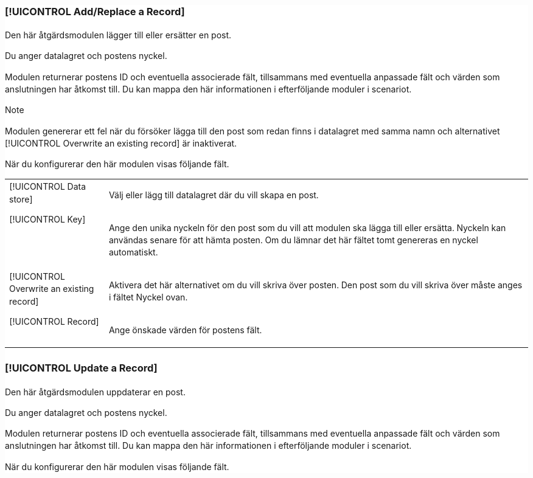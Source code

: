 ### [!UICONTROL Add/Replace a Record]

Den här åtgärdsmodulen lägger till eller ersätter en post.

Du anger datalagret och postens nyckel.

Modulen returnerar postens ID och eventuella associerade fält, tillsammans med eventuella anpassade fält och värden som anslutningen har åtkomst till. Du kan mappa den här informationen i efterföljande moduler i scenariot.

>[!NOTE]
>
>Modulen genererar ett fel när du försöker lägga till den post som redan finns i datalagret med samma namn och alternativet [!UICONTROL Overwrite an existing record] är inaktiverat.

När du konfigurerar den här modulen visas följande fält.

<table style="table-layout:auto">
 <col> 
 <col> 
 <tbody> 
  <tr> 
   <td>[!UICONTROL Data store]</td> 
   <td> <p> Välj eller lägg till datalagret där du vill skapa en post. </p> </td> 
  </tr> 
  <tr> 
   <td>[!UICONTROL Key] </td> 
   <td> <p>Ange den unika nyckeln för den post som du vill att modulen ska lägga till eller ersätta. Nyckeln kan användas senare för att hämta posten. Om du lämnar det här fältet tomt genereras en nyckel automatiskt.</p> </td> 
  </tr> 
  <tr> 
   <td>[!UICONTROL Overwrite an existing record] </td> 
   <td> <p>Aktivera det här alternativet om du vill skriva över posten. Den post som du vill skriva över måste anges i fältet Nyckel ovan.</p> </td> 
  </tr> 
  <tr> 
   <td>[!UICONTROL Record] </td> 
   <td> <p>Ange önskade värden för postens fält.</p> </td> 
  </tr> 
 </tbody> 
</table>

### [!UICONTROL Update a Record]

Den här åtgärdsmodulen uppdaterar en post.

Du anger datalagret och postens nyckel.

Modulen returnerar postens ID och eventuella associerade fält, tillsammans med eventuella anpassade fält och värden som anslutningen har åtkomst till. Du kan mappa den här informationen i efterföljande moduler i scenariot.

När du konfigurerar den här modulen visas följande fält.
